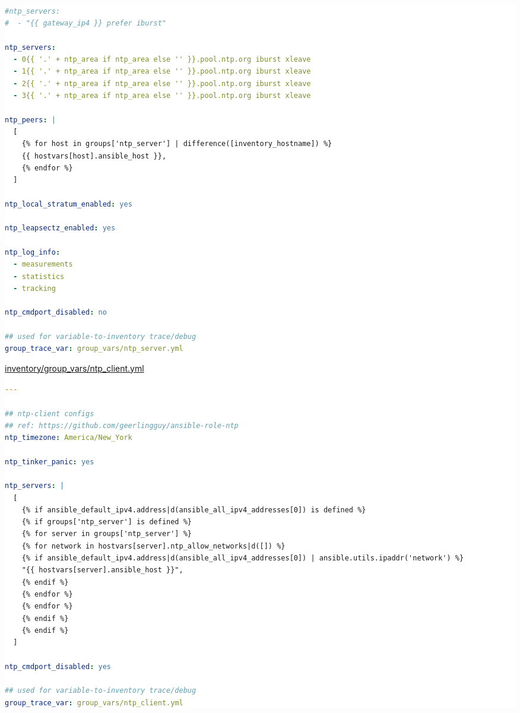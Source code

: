 ```yaml
#ntp_servers:
#  - "{{ gateway_ip4 }} prefer iburst"

ntp_servers:
  - 0{{ '.' + ntp_area if ntp_area else '' }}.pool.ntp.org iburst xleave
  - 1{{ '.' + ntp_area if ntp_area else '' }}.pool.ntp.org iburst xleave
  - 2{{ '.' + ntp_area if ntp_area else '' }}.pool.ntp.org iburst xleave
  - 3{{ '.' + ntp_area if ntp_area else '' }}.pool.ntp.org iburst xleave

ntp_peers: |
  [
    {% for host in groups['ntp_server'] | difference([inventory_hostname]) %}
    {{ hostvars[host].ansible_host }},
    {% endfor %}
  ]

ntp_local_stratum_enabled: yes

ntp_leapsectz_enabled: yes

ntp_log_info:
  - measurements
  - statistics
  - tracking

ntp_cmdport_disabled: no

## used for variable-to-inventory trace/debug
group_trace_var: group_vars/ntp_server.yml

```

[inventory/group_vars/ntp_client.yml](./inventory/group_vars/ntp_client.yml)
```yaml
---

## ntp-client configs
## ref: https://github.com/geerlingguy/ansible-role-ntp
ntp_timezone: America/New_York

ntp_tinker_panic: yes

ntp_servers: |
  [
    {% if ansible_default_ipv4.address|d(ansible_all_ipv4_addresses[0]) is defined %}
    {% if groups['ntp_server'] is defined %}
    {% for server in groups['ntp_server'] %}
    {% for network in hostvars[server].ntp_allow_networks|d([]) %}
    {% if ansible_default_ipv4.address|d(ansible_all_ipv4_addresses[0]) | ansible.utils.ipaddr('network') %}
    "{{ hostvars[server].ansible_host }}",
    {% endif %}
    {% endfor %}
    {% endfor %}
    {% endif %}
    {% endif %}
  ]

ntp_cmdport_disabled: yes

## used for variable-to-inventory trace/debug
group_trace_var: group_vars/ntp_client.yml

```
